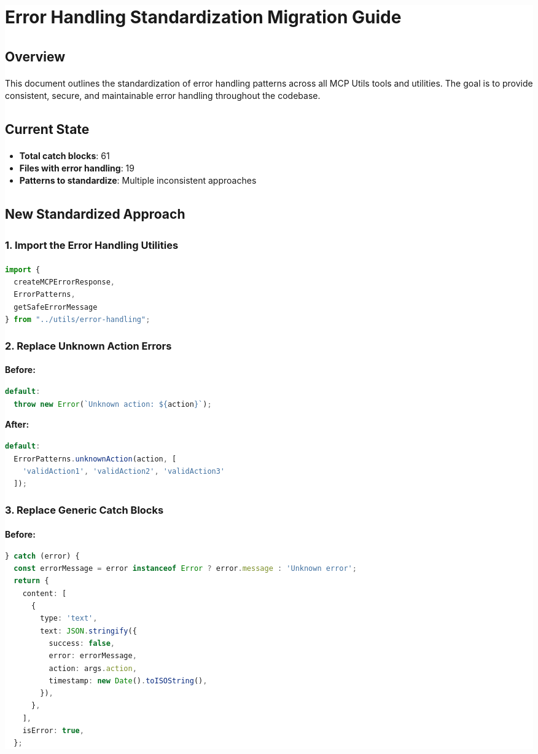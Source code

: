 # Error Handling Standardization Migration Guide

## Overview

This document outlines the standardization of error handling patterns across all
MCP Utils tools and utilities. The goal is to provide consistent, secure, and
maintainable error handling throughout the codebase.

## Current State

- **Total catch blocks**: 61
- **Files with error handling**: 19
- **Patterns to standardize**: Multiple inconsistent approaches

## New Standardized Approach

### 1. Import the Error Handling Utilities

```typescript
import {
  createMCPErrorResponse,
  ErrorPatterns,
  getSafeErrorMessage
} from "../utils/error-handling";
```

### 2. Replace Unknown Action Errors

**Before:**

```typescript
default:
  throw new Error(`Unknown action: ${action}`);
```

**After:**

```typescript
default:
  ErrorPatterns.unknownAction(action, [
    'validAction1', 'validAction2', 'validAction3'
  ]);
```

### 3. Replace Generic Catch Blocks

**Before:**

```typescript
} catch (error) {
  const errorMessage = error instanceof Error ? error.message : 'Unknown error';
  return {
    content: [
      {
        type: 'text',
        text: JSON.stringify({
          success: false,
          error: errorMessage,
          action: args.action,
          timestamp: new Date().toISOString(),
        }),
      },
    ],
    isError: true,
  };
```